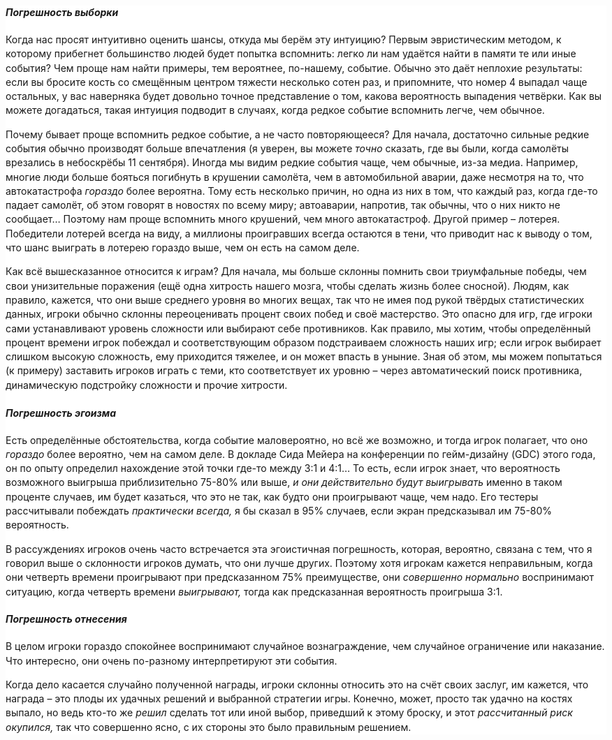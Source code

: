 #### _Погрешность выборки_

Когда нас просят интуитивно оценить шансы, откуда мы берём эту интуицию? Первым эвристическим методом, к которому прибегнет большинство людей будет попытка вспомнить: легко ли нам удаётся найти в памяти те или иные события? Чем проще нам найти примеры, тем вероятнее, по-нашему, событие. Обычно это даёт неплохие результаты: если вы бросите кость со смещённым центром тяжести несколько сотен раз, и припомните, что номер 4 выпадал чаще остальных, у вас наверняка будет довольно точное представление о том, какова вероятность выпадения четвёрки. Как вы можете догадаться, такая интуиция подводит в случаях, когда редкое событие вспомнить легче, чем обычное.

Почему бывает проще вспомнить редкое событие, а не часто повторяющееся? Для начала, достаточно сильные редкие события обычно производят больше впечатления (я уверен, вы можете _точно_ сказать, где вы были, когда самолёты врезались в небоскрёбы 11 сентября). Иногда мы видим редкие события чаще, чем обычные, из-за медиа. Например, многие люди больше бояться погибнуть в крушении самолёта, чем в автомобильной аварии, даже несмотря на то, что автокатастрофа _гораздо_ более вероятна. Тому есть несколько причин, но одна из них в том, что каждый раз, когда где-то падает самолёт, об этом говорят в новостях по всему миру; автоаварии, напротив, так обычны, что о них никто не сообщает… Поэтому нам проще вспомнить много крушений, чем много автокатастроф. Другой пример – лотерея. Победители лотерей всегда на виду, а миллионы проигравших всегда остаются в тени, что приводит нас к выводу о том, что шанс выиграть в лотерею гораздо выше, чем он есть на самом деле.

Как всё вышесказанное относится к играм? Для начала, мы больше склонны помнить свои триумфальные победы, чем свои унизительные поражения (ещё одна хитрость нашего мозга, чтобы сделать жизнь более сносной). Людям, как правило, кажется, что они выше среднего уровня во многих вещах, так что не имея под рукой твёрдых статистических данных, игроки обычно склонны переоценивать процент своих побед и своё мастерство. Это опасно для игр, где игроки сами устанавливают уровень сложности или выбирают себе противников. Как правило, мы хотим, чтобы определённый процент времени игрок побеждал и соответствующим образом подстраиваем сложность наших игр; если игрок выбирает слишком высокую сложность, ему приходится тяжелее, и он может впасть в уныние. Зная об этом, мы можем попытаться (к примеру) заставить игроков играть с теми, кто соответствует их уровню – через автоматический поиск противника, динамическую подстройку сложности и прочие хитрости.

#### _Погрешность эгоизма_

Есть определённые обстоятельства, когда событие маловероятно, но всё же возможно, и тогда игрок полагает, что оно _гораздо_ более вероятно, чем на самом деле. В докладе Сида Мейера на конференции по гейм-дизайну (GDC) этого года, он по опыту определил нахождение этой точки где-то между 3:1 и 4:1… То есть, если игрок знает, что вероятность возможного выигрыша приблизительно 75-80% или выше, _и они действительно будут выигрывать_ именно в таком проценте случаев, им будет казаться, что это не так, как будто они проигрывают чаще, чем надо. Его тестеры рассчитывали побеждать _практически всегда,_ я бы сказал в 95% случаев, если экран предсказывал им 75-80% вероятность.

В рассуждениях игроков очень часто встречается эта эгоистичная погрешность, которая, вероятно, связана с тем, что я говорил выше о склонности игроков думать, что они лучше других. Поэтому хотя игрокам кажется неправильным, когда они четверть времени проигрывают при предсказанном 75% преимуществе, они _совершенно нормально_ воспринимают ситуацию, когда четверть времени _выигрывают,_ тогда как предсказанная вероятность проигрыша 3:1.

#### _Погрешность отнесения_

В целом игроки гораздо спокойнее воспринимают случайное вознаграждение, чем случайное ограничение или наказание. Что интересно, они очень по-разному интерпретируют эти события.

Когда дело касается случайно полученной награды, игроки склонны относить это на счёт своих заслуг, им кажется, что награда – это плоды их удачных решений и выбранной стратегии игры. Конечно, может, просто так удачно на костях выпало, но ведь кто-то же _решил_ сделать тот или иной выбор, приведший к этому броску, и этот _рассчитанный риск окупился,_ так что совершенно ясно, с их стороны это было правильным решением.
